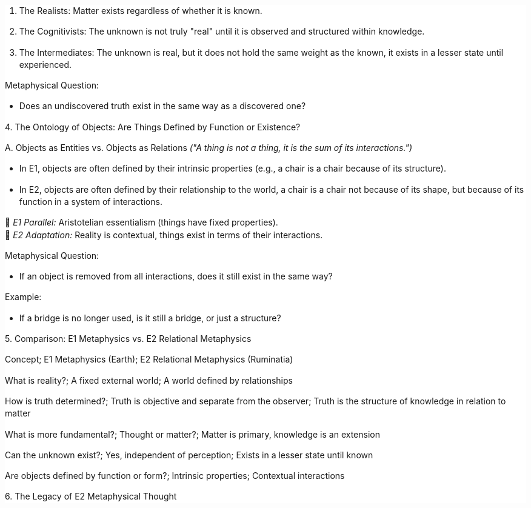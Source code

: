 1.  The Realists: Matter exists regardless of whether it is known.

2.  The Cognitivists: The unknown is not truly "real" until it is
    observed and structured within knowledge.

3.  The Intermediates: The unknown is real, but it does not hold the
    same weight as the known, it exists in a lesser state until
    experienced.

Metaphysical Question:

- Does an undiscovered truth exist in the same way as a discovered one?

4\. The Ontology of Objects: Are Things Defined by Function or
Existence?

A. Objects as Entities vs. Objects as Relations *("A thing is not a
thing, it is the sum of its interactions.")*

- In E1, objects are often defined by their intrinsic properties (e.g.,
  a chair is a chair because of its structure).

- In E2, objects are often defined by their relationship to the world, a
  chair is a chair not because of its shape, but because of its function
  in a system of interactions.

🔹 *E1 Parallel:* Aristotelian essentialism (things have fixed
properties).\
🔹 *E2 Adaptation:* Reality is contextual, things exist in terms of
their interactions.

Metaphysical Question:

- If an object is removed from all interactions, does it still exist in
  the same way?

Example:

- If a bridge is no longer used, is it still a bridge, or just a
  structure?

5\. Comparison: E1 Metaphysics vs. E2 Relational Metaphysics

Concept; E1 Metaphysics (Earth); E2 Relational Metaphysics (Ruminatia)

What is reality?; A fixed external world; A world defined by
relationships

How is truth determined?; Truth is objective and separate from the
observer; Truth is the structure of knowledge in relation to matter

What is more fundamental?; Thought or matter?; Matter is primary,
knowledge is an extension

Can the unknown exist?; Yes, independent of perception; Exists in a
lesser state until known

Are objects defined by function or form?; Intrinsic properties;
Contextual interactions

6\. The Legacy of E2 Metaphysical Thought
